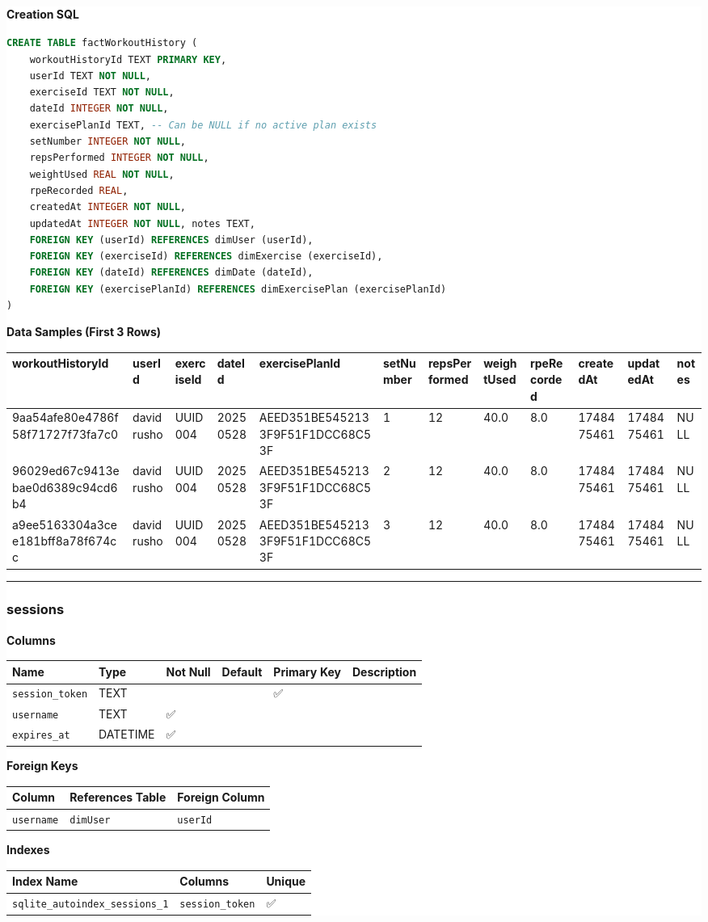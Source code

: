 **Creation SQL**

```sql
CREATE TABLE factWorkoutHistory (
    workoutHistoryId TEXT PRIMARY KEY,
    userId TEXT NOT NULL,
    exerciseId TEXT NOT NULL,
    dateId INTEGER NOT NULL,
    exercisePlanId TEXT, -- Can be NULL if no active plan exists
    setNumber INTEGER NOT NULL,
    repsPerformed INTEGER NOT NULL,
    weightUsed REAL NOT NULL,
    rpeRecorded REAL,
    createdAt INTEGER NOT NULL,
    updatedAt INTEGER NOT NULL, notes TEXT,
    FOREIGN KEY (userId) REFERENCES dimUser (userId),
    FOREIGN KEY (exerciseId) REFERENCES dimExercise (exerciseId),
    FOREIGN KEY (dateId) REFERENCES dimDate (dateId),
    FOREIGN KEY (exercisePlanId) REFERENCES dimExercisePlan (exercisePlanId)
)
```

**Data Samples (First 3 Rows)**

| workoutHistoryId | userId | exerciseId | dateId | exercisePlanId | setNumber | repsPerformed | weightUsed | rpeRecorded | createdAt | updatedAt | notes |
| :--- | :--- | :--- | :--- | :--- | :--- | :--- | :--- | :--- | :--- | :--- | :--- |
| 9aa54afe80e4786f58f71727f73fa7c0 | davidrusho | UUID004 | 20250528 | AEED351BE5452133F9F51F1DCC68C53F | 1 | 12 | 40.0 | 8.0 | 1748475461 | 1748475461 | NULL |
| 96029ed67c9413ebae0d6389c94cd6b4 | davidrusho | UUID004 | 20250528 | AEED351BE5452133F9F51F1DCC68C53F | 2 | 12 | 40.0 | 8.0 | 1748475461 | 1748475461 | NULL |
| a9ee5163304a3cee181bff8a78f674cc | davidrusho | UUID004 | 20250528 | AEED351BE5452133F9F51F1DCC68C53F | 3 | 12 | 40.0 | 8.0 | 1748475461 | 1748475461 | NULL |


---
### sessions

**Columns**

| Name | Type | Not Null | Default | Primary Key | Description |
| :--- | :--- | :--- | :--- | :--- | :--- |
| `session_token` | TEXT |  |  | ✅ |  |
| `username` | TEXT | ✅ |  |  |  |
| `expires_at` | DATETIME | ✅ |  |  |  |

**Foreign Keys**

| Column | References Table | Foreign Column |
| :----- | :--------------- | :------------- |
| `username` | `dimUser` | `userId` |

**Indexes**

| Index Name | Columns | Unique |
| :--- | :--- | :--- |
| `sqlite_autoindex_sessions_1` | `session_token` | ✅ |
